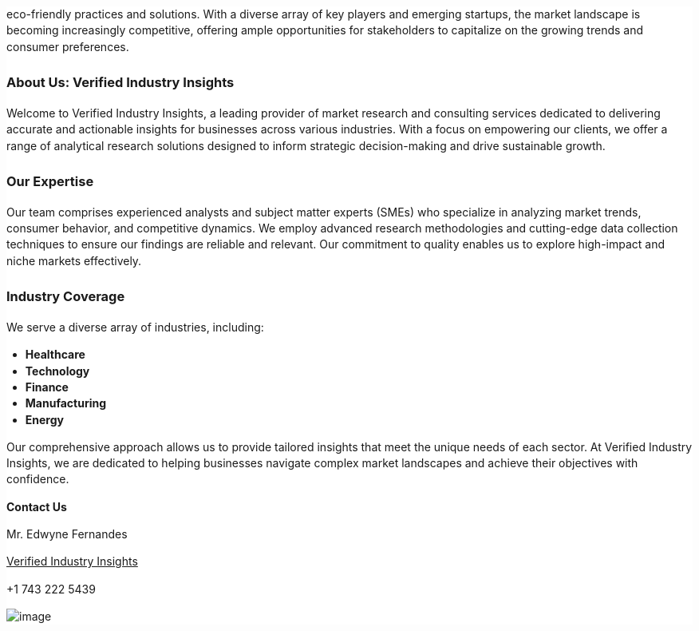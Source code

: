 eco-friendly practices and solutions. With a diverse array of key players and emerging startups, the market landscape is becoming increasingly competitive, offering ample opportunities for stakeholders to capitalize on the growing trends and consumer preferences.</p><h3>About Us: Verified Industry Insights</h3><p>Welcome to Verified Industry Insights, a leading provider of market research and consulting services dedicated to delivering accurate and actionable insights for businesses across various industries. With a focus on empowering our clients, we offer a range of analytical research solutions designed to inform strategic decision-making and drive sustainable growth.</p><h3>Our Expertise</h3><p>Our team comprises experienced analysts and subject matter experts (SMEs) who specialize in analyzing market trends, consumer behavior, and competitive dynamics. We employ advanced research methodologies and cutting-edge data collection techniques to ensure our findings are reliable and relevant. Our commitment to quality enables us to explore high-impact and niche markets effectively.</p><h3>Industry Coverage</h3><p>We serve a diverse array of industries, including:</p><ul><li><strong>Healthcare</strong></li><li><strong>Technology</strong></li><li><strong>Finance</strong></li><li><strong>Manufacturing</strong></li><li><strong>Energy</strong></li></ul><p>Our comprehensive approach allows us to provide tailored insights that meet the unique needs of each sector. At Verified Industry Insights, we are dedicated to helping businesses navigate complex market landscapes and achieve their objectives with confidence.</p><p><strong>Contact Us</strong></p><p>Mr. Edwyne Fernandes</p><p><a href="https://www.verifiedindustryinsights.com/">Verified Industry Insights</a></p><p>+1 743 222 5439</p>
![image](https://github.com/user-attachments/assets/23139811-6a14-4e61-860e-865ceeec6e8c)
